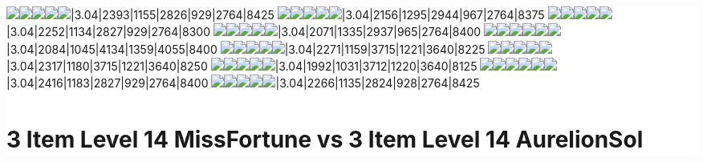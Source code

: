 ![](/item/6676.png)![](/item/3085.png)![](/item/1055.png)![](/item/1038.png)![](/item/1037.png)|3.04|2393|1155|2826|929|2764|8425
![](/item/3153.png)![](/item/6671.png)![](/item/1055.png)![](/item/1037.png)![](/item/1036.png)|3.04|2156|1295|2944|967|2764|8375
![](/item/3085.png)![](/item/3031.png)![](/item/1055.png)![](/item/1038.png)![](/item/1036.png)|3.04|2252|1134|2827|929|2764|8300
![](/item/3153.png)![](/item/3094.png)![](/item/1055.png)![](/item/1038.png)![](/item/1036.png)|3.04|2071|1335|2937|965|2764|8400
![](/item/3091.png)![](/item/6609.png)![](/item/1001.png)![](/item/1055.png)![](/item/1038.png)![](/item/1036.png)|3.04|2084|1045|4134|1359|4055|8400
![](/item/3031.png)![](/item/3091.png)![](/item/1001.png)![](/item/1055.png)![](/item/1037.png)|3.04|2271|1159|3715|1221|3640|8225
![](/item/3033.png)![](/item/3091.png)![](/item/1001.png)![](/item/1055.png)![](/item/1038.png)|3.04|2317|1180|3715|1221|3640|8250
![](/item/3091.png)![](/item/6333.png)![](/item/1001.png)![](/item/1055.png)![](/item/1037.png)|3.04|1992|1031|3712|1220|3640|8125
![](/item/3087.png)![](/item/3095.png)![](/item/1001.png)![](/item/1055.png)![](/item/1038.png)![](/item/1036.png)|3.04|2416|1183|2827|929|2764|8400
![](/item/3085.png)![](/item/3036.png)![](/item/1055.png)![](/item/1038.png)![](/item/1037.png)|3.04|2266|1135|2824|928|2764|8425




























































# 3 Item Level 14 MissFortune vs 3 Item Level 14 AurelionSol
